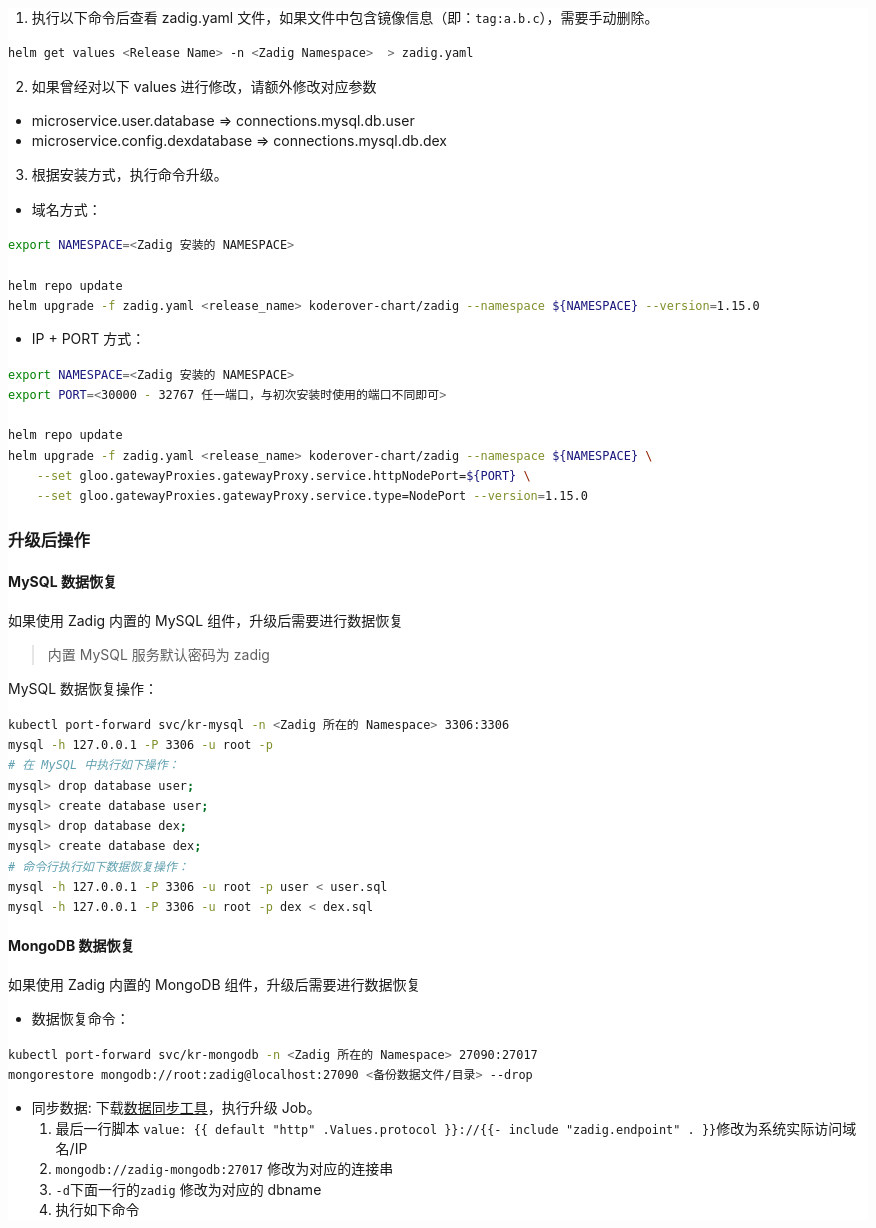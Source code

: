 1. 执行以下命令后查看 zadig.yaml 文件，如果文件中包含镜像信息（即：`tag:a.b.c`），需要手动删除。

```bash
helm get values <Release Name> -n <Zadig Namespace>  > zadig.yaml
```

2. 如果曾经对以下 values 进行修改，请额外修改对应参数
- microservice.user.database  =>   connections.mysql.db.user
- microservice.config.dexdatabase => connections.mysql.db.dex


3. 根据安装方式，执行命令升级。

- 域名方式：

```bash
export NAMESPACE=<Zadig 安装的 NAMESPACE>

helm repo update
helm upgrade -f zadig.yaml <release_name> koderover-chart/zadig --namespace ${NAMESPACE} --version=1.15.0
```

- IP + PORT 方式：

```bash
export NAMESPACE=<Zadig 安装的 NAMESPACE>
export PORT=<30000 - 32767 任一端口，与初次安装时使用的端口不同即可>

helm repo update
helm upgrade -f zadig.yaml <release_name> koderover-chart/zadig --namespace ${NAMESPACE} \
    --set gloo.gatewayProxies.gatewayProxy.service.httpNodePort=${PORT} \
    --set gloo.gatewayProxies.gatewayProxy.service.type=NodePort --version=1.15.0
```

### 升级后操作

#### MySQL 数据恢复
如果使用 Zadig 内置的 MySQL 组件，升级后需要进行数据恢复
> 内置 MySQL 服务默认密码为 zadig
> 
MySQL 数据恢复操作：
```bash
kubectl port-forward svc/kr-mysql -n <Zadig 所在的 Namespace> 3306:3306
mysql -h 127.0.0.1 -P 3306 -u root -p  
# 在 MySQL 中执行如下操作：
mysql> drop database user;
mysql> create database user;
mysql> drop database dex;
mysql> create database dex;
# 命令行执行如下数据恢复操作：
mysql -h 127.0.0.1 -P 3306 -u root -p user < user.sql
mysql -h 127.0.0.1 -P 3306 -u root -p dex < dex.sql
```

#### MongoDB 数据恢复
如果使用 Zadig 内置的 MongoDB 组件，升级后需要进行数据恢复
- 数据恢复命令：
```bash
kubectl port-forward svc/kr-mongodb -n <Zadig 所在的 Namespace> 27090:27017
mongorestore mongodb://root:zadig@localhost:27090 <备份数据文件/目录> --drop
```
- 同步数据:
下载[数据同步工具](https://resources.koderover.com/dist/1.15.0-upgrade-helper.yaml)，执行升级 Job。
    1. 最后一行脚本 <span v-pre>`value: {{ default "http" .Values.protocol }}://{{- include "zadig.endpoint" . }}`</span>修改为系统实际访问域名/IP
    2. `mongodb://zadig-mongodb:27017` 修改为对应的连接串
    3. `-d`下面一行的`zadig` 修改为对应的 dbname
    4. 执行如下命令